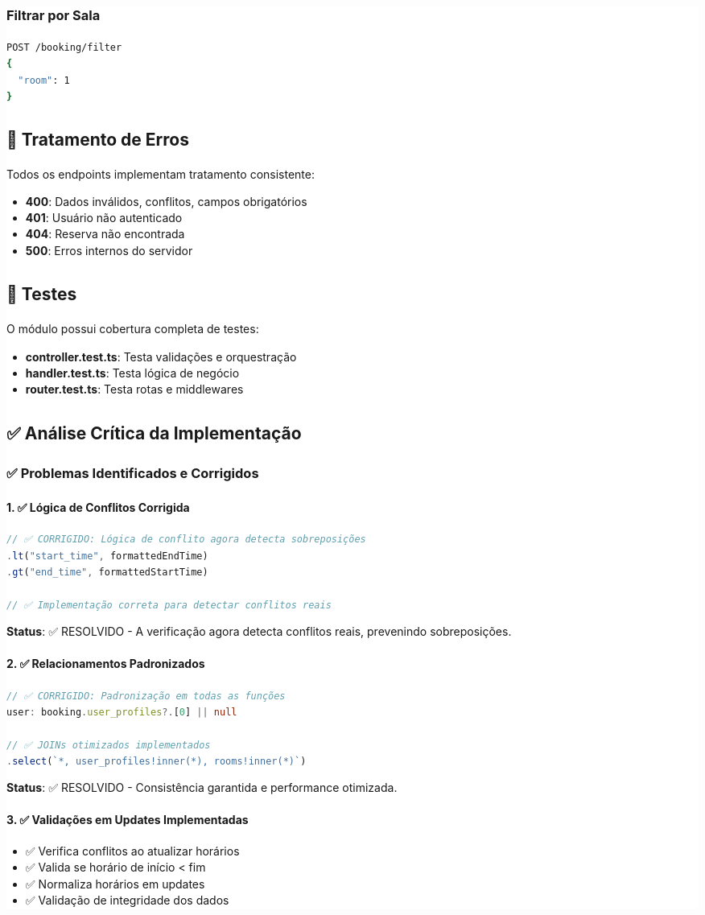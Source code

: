 ### Filtrar por Sala
```bash
POST /booking/filter
{
  "room": 1
}
```

## 🐛 Tratamento de Erros

Todos os endpoints implementam tratamento consistente:

- **400**: Dados inválidos, conflitos, campos obrigatórios
- **401**: Usuário não autenticado
- **404**: Reserva não encontrada
- **500**: Erros internos do servidor

## 🧪 Testes

O módulo possui cobertura completa de testes:
- **controller.test.ts**: Testa validações e orquestração
- **handler.test.ts**: Testa lógica de negócio
- **router.test.ts**: Testa rotas e middlewares

## ✅ Análise Crítica da Implementação

### ✅ Problemas Identificados e Corrigidos

#### 1. **✅ Lógica de Conflitos Corrigida**
```typescript
// ✅ CORRIGIDO: Lógica de conflito agora detecta sobreposições
.lt("start_time", formattedEndTime)
.gt("end_time", formattedStartTime)

// ✅ Implementação correta para detectar conflitos reais
```

**Status**: ✅ RESOLVIDO - A verificação agora detecta conflitos reais, prevenindo sobreposições.

#### 2. **✅ Relacionamentos Padronizados**
```typescript
// ✅ CORRIGIDO: Padronização em todas as funções
user: booking.user_profiles?.[0] || null

// ✅ JOINs otimizados implementados
.select(`*, user_profiles!inner(*), rooms!inner(*)`)
```

**Status**: ✅ RESOLVIDO - Consistência garantida e performance otimizada.

#### 3. **✅ Validações em Updates Implementadas**
- ✅ Verifica conflitos ao atualizar horários
- ✅ Valida se horário de início < fim
- ✅ Normaliza horários em updates
- ✅ Validação de integridade dos dados
